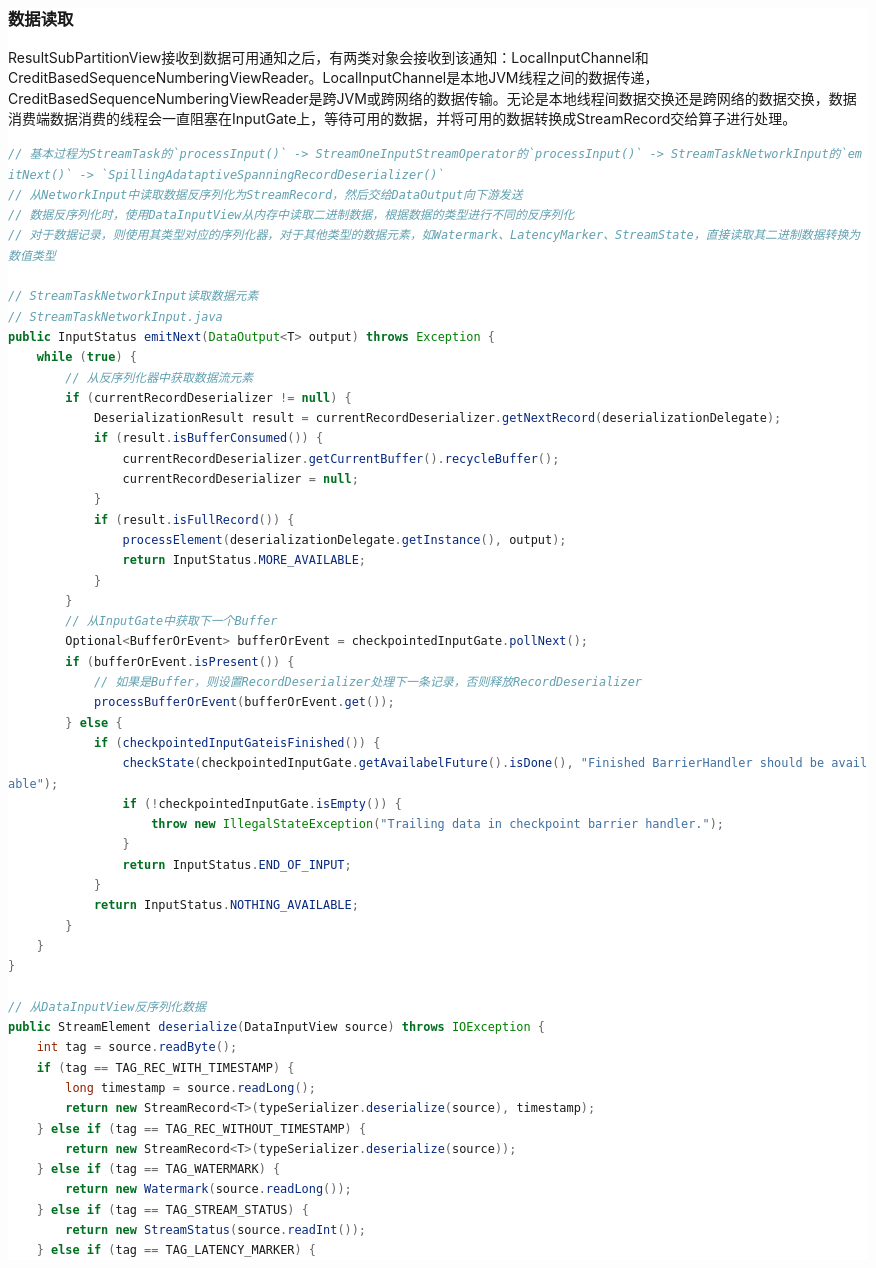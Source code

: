### 数据读取

ResultSubPartitionView接收到数据可用通知之后，有两类对象会接收到该通知：LocalInputChannel和CreditBasedSequenceNumberingViewReader。LocalInputChannel是本地JVM线程之间的数据传递，CreditBasedSequenceNumberingViewReader是跨JVM或跨网络的数据传输。无论是本地线程间数据交换还是跨网络的数据交换，数据消费端数据消费的线程会一直阻塞在InputGate上，等待可用的数据，并将可用的数据转换成StreamRecord交给算子进行处理。

```Java
// 基本过程为StreamTask的`processInput()` -> StreamOneInputStreamOperator的`processInput()` -> StreamTaskNetworkInput的`emitNext()` -> `SpillingAdataptiveSpanningRecordDeserializer()`
// 从NetworkInput中读取数据反序列化为StreamRecord，然后交给DataOutput向下游发送
// 数据反序列化时，使用DataInputView从内存中读取二进制数据，根据数据的类型进行不同的反序列化
// 对于数据记录，则使用其类型对应的序列化器，对于其他类型的数据元素，如Watermark、LatencyMarker、StreamState，直接读取其二进制数据转换为数值类型

// StreamTaskNetworkInput读取数据元素
// StreamTaskNetworkInput.java
public InputStatus emitNext(DataOutput<T> output) throws Exception {
    while (true) {
        // 从反序列化器中获取数据流元素
        if (currentRecordDeserializer != null) {
            DeserializationResult result = currentRecordDeserializer.getNextRecord(deserializationDelegate);
            if (result.isBufferConsumed()) {
                currentRecordDeserializer.getCurrentBuffer().recycleBuffer();
                currentRecordDeserializer = null;
            }
            if (result.isFullRecord()) {
                processElement(deserializationDelegate.getInstance(), output);
                return InputStatus.MORE_AVAILABLE;
            }
        }
        // 从InputGate中获取下一个Buffer
        Optional<BufferOrEvent> bufferOrEvent = checkpointedInputGate.pollNext();
        if (bufferOrEvent.isPresent()) {
            // 如果是Buffer，则设置RecordDeserializer处理下一条记录，否则释放RecordDeserializer
            processBufferOrEvent(bufferOrEvent.get());
        } else {
            if (checkpointedInputGateisFinished()) {
                checkState(checkpointedInputGate.getAvailabelFuture().isDone(), "Finished BarrierHandler should be available");
                if (!checkpointedInputGate.isEmpty()) {
                    throw new IllegalStateException("Trailing data in checkpoint barrier handler.");
                }
                return InputStatus.END_OF_INPUT;
            }
            return InputStatus.NOTHING_AVAILABLE;
        }
    }
}

// 从DataInputView反序列化数据
public StreamElement deserialize(DataInputView source) throws IOException {
    int tag = source.readByte();
    if (tag == TAG_REC_WITH_TIMESTAMP) {
        long timestamp = source.readLong();
        return new StreamRecord<T>(typeSerializer.deserialize(source), timestamp);
    } else if (tag == TAG_REC_WITHOUT_TIMESTAMP) {
        return new StreamRecord<T>(typeSerializer.deserialize(source));
    } else if (tag == TAG_WATERMARK) {
        return new Watermark(source.readLong());
    } else if (tag == TAG_STREAM_STATUS) {
        return new StreamStatus(source.readInt());
    } else if (tag == TAG_LATENCY_MARKER) {
```